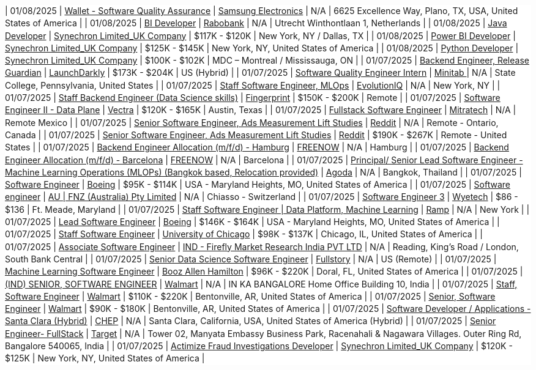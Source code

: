 | 01/08/2025 | [Wallet - Software Quality Assurance](https://algojobs.io/jobs/2775016) | [Samsung Electronics](https://algojobs.io/company/sec/) | N/A | 6625 Excellence Way, Plano, TX, USA, United States of America |
| 01/08/2025 | [BI Developer](https://algojobs.io/jobs/2776653) | [Rabobank](https://algojobs.io/company/rabobank/) | N/A | Utrecht Winthontlaan 1, Netherlands |
| 01/08/2025 | [Java Developer](https://algojobs.io/jobs/2774782) | [Synechron Limited_UK Company](https://algojobs.io/company/synechron/) | $117K - $120K | New York, NY / Dallas, TX |
| 01/08/2025 | [Power BI Developer](https://algojobs.io/jobs/2774794) | [Synechron Limited_UK Company](https://algojobs.io/company/synechron/) | $125K - $145K | New York, NY, United States of America |
| 01/08/2025 | [Python Developer](https://algojobs.io/jobs/2774793) | [Synechron Limited_UK Company](https://algojobs.io/company/synechron/) | $100K - $102K | MDC – Montreal / Mississauga, ON |
| 01/07/2025 | [Backend Engineer, Release Guardian](https://algojobs.io/jobs/2754851) | [LaunchDarkly](https://algojobs.io/company/launchdarkly/) | $173K - $204K | US (Hybrid) |
| 01/07/2025 | [Software Quality Engineer Intern](https://algojobs.io/jobs/2756389) | [Minitab ](https://algojobs.io/company/minitab/) | N/A | State College, Pennsylvania, United States |
| 01/07/2025 | [Staff Software Engineer, MLOps](https://algojobs.io/jobs/2756947) | [EvolutionIQ](https://algojobs.io/company/evolutioniq/) | N/A | New York, NY |
| 01/07/2025 | [Staff Backend Engineer (Data Science skills)](https://algojobs.io/jobs/2754678) | [Fingerprint](https://algojobs.io/company/fingerprint/) | $150K - $200K | Remote |
| 01/07/2025 | [Software Engineer II - Data Plane](https://algojobs.io/jobs/2756419) | [Vectra](https://algojobs.io/company/vectranetworks/) | $120K - $165K | Austin, Texas |
| 01/07/2025 | [Fullstack Software Engineer](https://algojobs.io/jobs/2755443) | [Mitratech](https://algojobs.io/company/mitratech/) | N/A | Remote Mexico |
| 01/07/2025 | [Senior Software Engineer, Ads Measurement Lift Studies](https://algojobs.io/jobs/2756825) | [Reddit](https://algojobs.io/company/reddit/) | N/A | Remote - Ontario, Canada |
| 01/07/2025 | [Senior Software Engineer, Ads Measurement Lift Studies](https://algojobs.io/jobs/2756823) | [Reddit](https://algojobs.io/company/reddit/) | $190K - $267K | Remote - United States |
| 01/07/2025 | [Backend Engineer Allocation (m/f/d) - Hamburg](https://algojobs.io/jobs/2755596) | [FREENOW](https://algojobs.io/company/freenow/) | N/A | Hamburg |
| 01/07/2025 | [Backend Engineer Allocation (m/f/d) - Barcelona](https://algojobs.io/jobs/2755598) | [FREENOW](https://algojobs.io/company/freenow/) | N/A | Barcelona |
| 01/07/2025 | [Principal/ Senior Lead Software Engineer - Machine Learning Operations (MLOPs) (Bangkok based, Relocation provided)](https://algojobs.io/jobs/2757034) | [Agoda](https://algojobs.io/company/agoda/) | N/A | Bangkok, Thailand |
| 01/07/2025 | [Software Engineer](https://algojobs.io/jobs/2759739) | [Boeing](https://algojobs.io/company/boeing/) | $95K - $114K | USA - Maryland Heights, MO, United States of America |
| 01/07/2025 | [Software engineer](https://algojobs.io/jobs/2759794) | [AU \| FNZ (Australia) Pty Limited](https://algojobs.io/company/fnz/) | N/A | Chiasso - Switzerland |
| 01/07/2025 | [Software Engineer 3](https://algojobs.io/jobs/2754428) | [Wyetech](https://algojobs.io/company/wyetechllc/) | $86 - $136 | Ft. Meade, Maryland |
| 01/07/2025 | [Staff Software Engineer \| Data Platform, Machine Learning](https://algojobs.io/jobs/2757647) | [Ramp](https://algojobs.io/company/ramp/) | N/A | New York |
| 01/07/2025 | [Lead Software Engineer](https://algojobs.io/jobs/2759740) | [Boeing](https://algojobs.io/company/boeing/) | $146K - $164K | USA - Maryland Heights, MO, United States of America |
| 01/07/2025 | [Staff Software Engineer](https://algojobs.io/jobs/2760998) | [University of Chicago](https://algojobs.io/company/uchicago/) | $98K - $137K | Chicago, IL, United States of America |
| 01/07/2025 | [Associate Software Engineer](https://algojobs.io/jobs/2761887) | [IND - Firefly Market Research India PVT LTD](https://algojobs.io/company/kantar/) | N/A | Reading, King’s Road / London, South Bank Central |
| 01/07/2025 | [Senior Data Science Software Engineer](https://algojobs.io/jobs/2757702) | [Fullstory](https://algojobs.io/company/fullstory/) | N/A | US (Remote) |
| 01/07/2025 | [Machine Learning Software Engineer](https://algojobs.io/jobs/2762230) | [Booz Allen Hamilton](https://algojobs.io/company/bah/) | $96K - $220K | Doral, FL, United States of America |
| 01/07/2025 | [(IND) SENIOR, SOFTWARE ENGINEER](https://algojobs.io/jobs/2762509) | [Walmart](https://algojobs.io/company/walmart/) | N/A | IN KA BANGALORE Home Office Building 10, India |
| 01/07/2025 | [Staff, Software Engineer](https://algojobs.io/jobs/2777791) | [Walmart](https://algojobs.io/company/walmart/) | $110K - $220K | Bentonville, AR, United States of America |
| 01/07/2025 | [Senior, Software Engineer](https://algojobs.io/jobs/2777793) | [Walmart](https://algojobs.io/company/walmart/) | $90K - $180K | Bentonville, AR, United States of America |
| 01/07/2025 | [Software Developer / Applications - Santa Clara (Hybrid)](https://algojobs.io/jobs/2759832) | [CHEP](https://algojobs.io/company/brambles/) | N/A | Santa Clara, California, USA, United States of America (Hybrid) |
| 01/07/2025 | [Senior Engineer- FullStack](https://algojobs.io/jobs/2742378) | [Target](https://algojobs.io/company/target/) | N/A | Tower 02, Manyata Embassy Business Park, Racenahali & Nagawara Villages. Outer Ring Rd, Bangalore 540065, India |
| 01/07/2025 | [Actimize Fraud Investigations Developer](https://algojobs.io/jobs/2759414) | [Synechron Limited_UK Company](https://algojobs.io/company/synechron/) | $120K - $125K | New York, NY, United States of America |